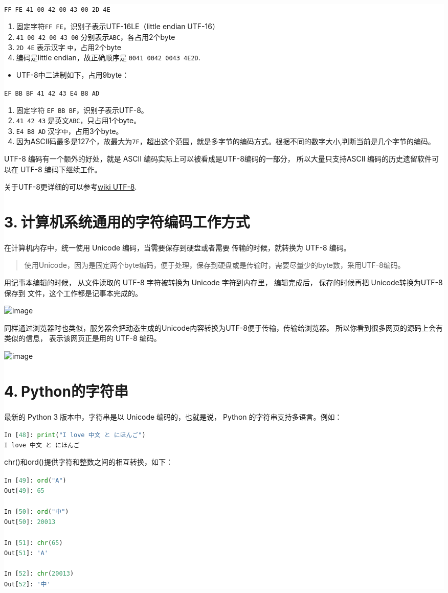 ```
FF FE 41 00 42 00 43 00 2D 4E
```
1. 固定字符`FF FE`，识别子表示UTF-16LE（little endian UTF-16）
2. `41 00 42 00 43 00` 分别表示`ABC`，各占用2个byte
3. `2D 4E` 表示汉字 `中`，占用2个byte
4. 编码是little endian，故正确顺序是 `0041 0042 0043 4E2D`.

- UTF-8中二进制如下，占用9byte：

```
EF BB BF 41 42 43 E4 B8 AD
```
1. 固定字符 `EF BB BF`，识别子表示UTF-8。
2. `41 42 43` 是英文`ABC`，只占用1个byte。
3. `E4 B8 AD` 汉字`中`，占用3个byte。
4. 因为ASCII码最多是127个，故最大为`7F`，超出这个范围，就是多字节的编码方式。根据不同的数字大小,判断当前是几个字节的编码。

UTF-8 编码有一个额外的好处，就是 ASCII 编码实际上可以被看成是UTF-8编码的一部分， 所以大量只支持ASCII 编码的历史遗留软件可以在 UTF-8 编码下继续工作。

关于UTF-8更详细的可以参考[wiki UTF-8](https://ja.wikipedia.org/wiki/UTF-8).


# 3. 计算机系统通用的字符编码工作方式
在计算机内存中，统一使用 Unicode 编码，当需要保存到硬盘或者需要 传输的时候，就转换为 UTF-8 编码。
> 使用Unicode，因为是固定两个byte编码，便于处理，保存到硬盘或是传输时，需要尽量少的byte数，采用UTF-8编码。

用记事本编辑的时候， 从文件读取的 UTF-8 字符被转换为 Unicode 字符到内存里， 编辑完成后， 保存的时候再把 Unicode转换为UTF-8 保存到 文件，这个工作都是记事本完成的。

![image](https://user-images.githubusercontent.com/18595935/30381035-3c2fc260-98d6-11e7-9c45-3faac106792e.png)

同样通过浏览器时也类似，服务器会把动态生成的Unicode内容转换为UTF-8便于传输，传输给浏览器。
所以你看到很多网页的源码上会有类似<meta charset="UTF-8" />的信息， 表示该网页正是用的 UTF-8 编码。

![image](https://user-images.githubusercontent.com/18595935/30381079-55785458-98d6-11e7-89ff-5f9613fa0c36.png)



# 4. Python的字符串

最新的 Python 3 版本中，字符串是以 Unicode 编码的，也就是说， Python 的字符串支持多语言。例如：

```python
In [48]: print("I love 中文 と にほんご")
I love 中文 と にほんご
```

chr()和ord()提供字符和整数之间的相互转换，如下：

```python
In [49]: ord("A")
Out[49]: 65

In [50]: ord("中")
Out[50]: 20013

In [51]: chr(65)
Out[51]: 'A'

In [52]: chr(20013)
Out[52]: '中'
```
